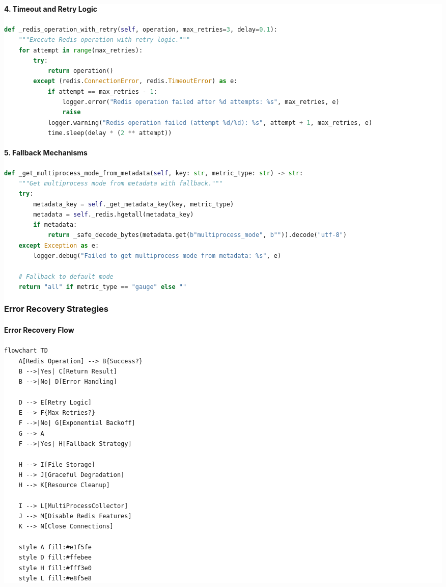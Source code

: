 #### 4. **Timeout and Retry Logic**

```python
def _redis_operation_with_retry(self, operation, max_retries=3, delay=0.1):
    """Execute Redis operation with retry logic."""
    for attempt in range(max_retries):
        try:
            return operation()
        except (redis.ConnectionError, redis.TimeoutError) as e:
            if attempt == max_retries - 1:
                logger.error("Redis operation failed after %d attempts: %s", max_retries, e)
                raise
            logger.warning("Redis operation failed (attempt %d/%d): %s", attempt + 1, max_retries, e)
            time.sleep(delay * (2 ** attempt))
```

#### 5. **Fallback Mechanisms**

```python
def _get_multiprocess_mode_from_metadata(self, key: str, metric_type: str) -> str:
    """Get multiprocess mode from metadata with fallback."""
    try:
        metadata_key = self._get_metadata_key(key, metric_type)
        metadata = self._redis.hgetall(metadata_key)
        if metadata:
            return _safe_decode_bytes(metadata.get(b"multiprocess_mode", b"")).decode("utf-8")
    except Exception as e:
        logger.debug("Failed to get multiprocess mode from metadata: %s", e)

    # Fallback to default mode
    return "all" if metric_type == "gauge" else ""
```

### Error Recovery Strategies

#### Error Recovery Flow

```mermaid
flowchart TD
    A[Redis Operation] --> B{Success?}
    B -->|Yes| C[Return Result]
    B -->|No| D[Error Handling]

    D --> E[Retry Logic]
    E --> F{Max Retries?}
    F -->|No| G[Exponential Backoff]
    G --> A
    F -->|Yes| H[Fallback Strategy]

    H --> I[File Storage]
    H --> J[Graceful Degradation]
    H --> K[Resource Cleanup]

    I --> L[MultiProcessCollector]
    J --> M[Disable Redis Features]
    K --> N[Close Connections]

    style A fill:#e1f5fe
    style D fill:#ffebee
    style H fill:#fff3e0
    style L fill:#e8f5e8
```
